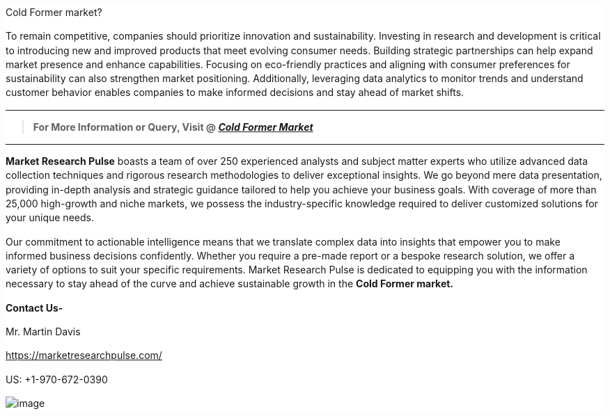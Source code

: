 Cold Former market?</strong></p><p>To remain competitive, companies should prioritize innovation and sustainability. Investing in research and development is critical to introducing new and improved products that meet evolving consumer needs. Building strategic partnerships can help expand market presence and enhance capabilities. Focusing on eco-friendly practices and aligning with consumer preferences for sustainability can also strengthen market positioning. Additionally, leveraging data analytics to monitor trends and understand customer behavior enables companies to make informed decisions and stay ahead of market shifts.</p><hr /><blockquote><p><strong>For More Information or Query, Visit @&nbsp;<em><a href="https://marketresearchpulse.com/report/119225/cold-former-market?utm_source=Linkedin&utm_medium=091">Cold Former Market</a></em></strong></p></blockquote><hr /><p><strong>Market Research Pulse</strong> boasts a team of over 250 experienced analysts and subject matter experts who utilize advanced data collection techniques and rigorous research methodologies to deliver exceptional insights. We go beyond mere data presentation, providing in-depth analysis and strategic guidance tailored to help you achieve your business goals. With coverage of more than 25,000 high-growth and niche markets, we possess the industry-specific knowledge required to deliver customized solutions for your unique needs.</p><p>Our commitment to actionable intelligence means that we translate complex data into insights that empower you to make informed business decisions confidently. Whether you require a pre-made report or a bespoke research solution, we offer a variety of options to suit your specific requirements. Market Research Pulse is dedicated to equipping you with the information necessary to stay ahead of the curve and achieve sustainable growth in the <strong>Cold Former market.</strong></p><p><strong>Contact Us-</strong></p><p>Mr. Martin Davis</p><p>https://marketresearchpulse.com/</p><p>US: +1-970-672-0390</p>
![image](https://github.com/user-attachments/assets/61ba6ba0-5fe8-4e40-8d3f-88de40734046)
